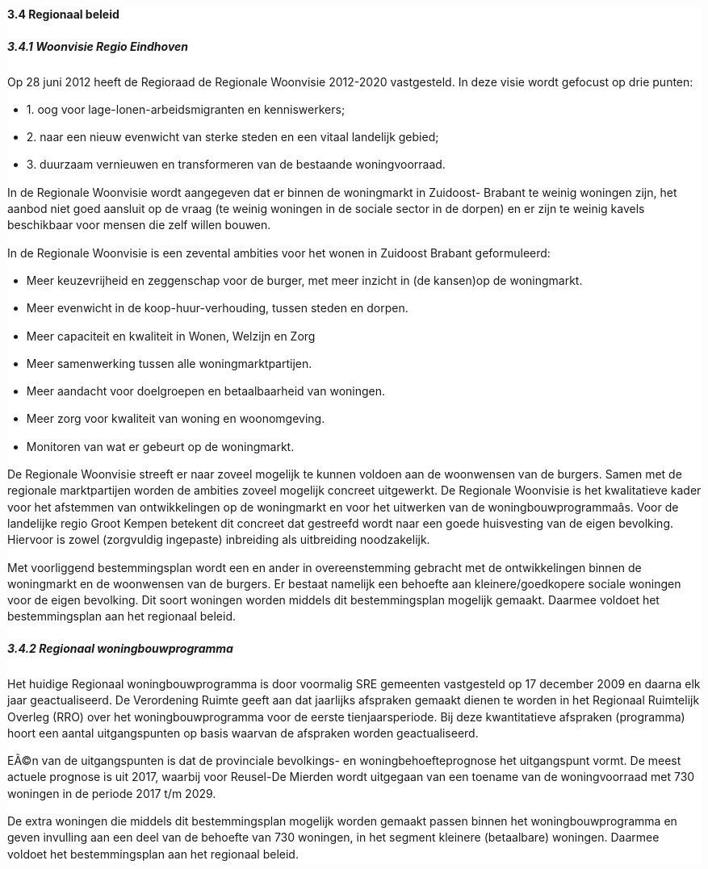 #### 3\.4 Regionaal beleid

##### 3\.4\.1 Woonvisie Regio Eindhoven

Op 28 juni 2012 heeft de Regioraad de Regionale Woonvisie 2012\-2020 vastgesteld. In deze visie wordt gefocust op drie punten:

* 1\. oog voor lage\-lonen\-arbeidsmigranten en kenniswerkers;

* 2\. naar een nieuw evenwicht van sterke steden en een vitaal landelijk gebied;

* 3\. duurzaam vernieuwen en transformeren van de bestaande woningvoorraad.

In de Regionale Woonvisie wordt aangegeven dat er binnen de woningmarkt in Zuidoost\- Brabant te weinig woningen zijn, het aanbod niet goed aansluit op de vraag (te weinig woningen in de sociale sector in de dorpen) en er zijn te weinig kavels beschikbaar voor mensen die zelf willen bouwen.

In de Regionale Woonvisie is een zevental ambities voor het wonen in Zuidoost Brabant geformuleerd:

* Meer keuzevrijheid en zeggenschap voor de burger, met meer inzicht in (de kansen)op de woningmarkt.

* Meer evenwicht in de koop\-huur\-verhouding, tussen steden en dorpen.

* Meer capaciteit en kwaliteit in Wonen, Welzijn en Zorg

* Meer samenwerking tussen alle woningmarktpartijen.

* Meer aandacht voor doelgroepen en betaalbaarheid van woningen.

* Meer zorg voor kwaliteit van woning en woonomgeving.

* Monitoren van wat er gebeurt op de woningmarkt.

De Regionale Woonvisie streeft er naar zoveel mogelijk te kunnen voldoen aan de woonwensen van de burgers. Samen met de regionale marktpartijen worden de ambities zoveel mogelijk concreet uitgewerkt. De Regionale Woonvisie is het kwalitatieve kader voor het afstemmen van ontwikkelingen op de woningmarkt en voor het uitwerken van de woningbouwprogrammaâs. Voor de landelijke regio Groot Kempen betekent dit concreet dat gestreefd wordt naar een goede huisvesting van de eigen bevolking. Hiervoor is zowel (zorgvuldig ingepaste) inbreiding als uitbreiding noodzakelijk.

Met voorliggend bestemmingsplan wordt een en ander in overeenstemming gebracht met de ontwikkelingen binnen de woningmarkt en de woonwensen van de burgers. Er bestaat namelijk een behoefte aan kleinere/goedkopere sociale woningen voor de eigen bevolking. Dit soort woningen worden middels dit bestemmingsplan mogelijk gemaakt. Daarmee voldoet het bestemmingsplan aan het regionaal beleid.

##### 3\.4\.2 Regionaal woningbouwprogramma

Het huidige Regionaal woningbouwprogramma is door voormalig SRE gemeenten vastgesteld op 17 december 2009 en daarna elk jaar geactualiseerd. De Verordening Ruimte geeft aan dat jaarlijks afspraken gemaakt dienen te worden in het Regionaal Ruimtelijk Overleg (RRO) over het woningbouwprogramma voor de eerste tienjaarsperiode. Bij deze kwantitatieve afspraken (programma) hoort een aantal uitgangspunten op basis waarvan de afspraken worden geactualiseerd.

EÃ©n van de uitgangspunten is dat de provinciale bevolkings\- en woningbehoefteprognose het uitgangspunt vormt. De meest actuele prognose is uit 2017, waarbij voor Reusel\-De Mierden wordt uitgegaan van een toename van de woningvoorraad met 730 woningen in de periode 2017 t/m 2029\.

De extra woningen die middels dit bestemmingsplan mogelijk worden gemaakt passen binnen het woningbouwprogramma en geven invulling aan een deel van de behoefte van 730 woningen, in het segment kleinere (betaalbare) woningen. Daarmee voldoet het bestemmingsplan aan het regionaal beleid.
